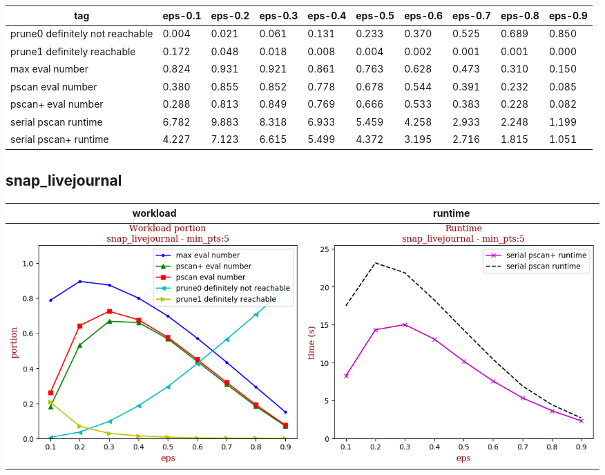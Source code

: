 tag | eps-0.1 | eps-0.2 | eps-0.3 | eps-0.4 | eps-0.5 | eps-0.6 | eps-0.7 | eps-0.8 | eps-0.9
--- | --- | --- | --- | --- | --- | --- | --- | --- | ---
prune0 definitely not reachable | 0.004 | 0.021 | 0.061 | 0.131 | 0.233 | 0.370 | 0.525 | 0.689 | 0.850
prune1 definitely reachable | 0.172 | 0.048 | 0.018 | 0.008 | 0.004 | 0.002 | 0.001 | 0.001 | 0.000
max eval number | 0.824 | 0.931 | 0.921 | 0.861 | 0.763 | 0.628 | 0.473 | 0.310 | 0.150
pscan eval number | 0.380 | 0.855 | 0.852 | 0.778 | 0.678 | 0.544 | 0.391 | 0.232 | 0.085
pscan+ eval number | 0.288 | 0.813 | 0.849 | 0.769 | 0.666 | 0.533 | 0.383 | 0.228 | 0.082
serial pscan runtime | 6.782 | 9.883 | 8.318 | 6.933 | 5.459 | 4.258 | 2.933 | 2.248 | 1.199
serial pscan+ runtime | 4.227 | 7.123 | 6.615 | 5.499 | 4.372 | 3.195 | 2.716 | 1.815 | 1.051

## snap_livejournal

workload | runtime
--- | ---
![snap_livejournal-workload](../../figures/workload-efficient/snap_livejournal-min_pts:5-workload.png) | ![snap_livejournal-runtime](../../figures/workload-efficient/snap_livejournal-min_pts:5-runtime.png)
